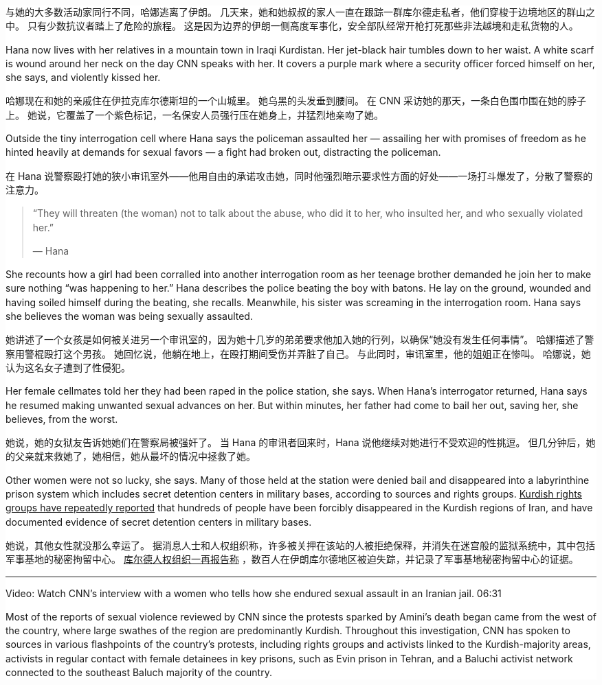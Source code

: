 与她的大多数活动家同行不同，哈娜逃离了伊朗。 几天来，她和她叔叔的家人一直在跟踪一群库尔德走私者，他们穿梭于边境地区的群山之中。 只有少数抗议者踏上了危险的旅程。 这是因为边界的伊朗一侧高度军事化，安全部队经常开枪打死那些非法越境和走私货物的人。

Hana now lives with her relatives in a mountain town in Iraqi Kurdistan. Her jet-black hair tumbles down to her waist. A white scarf is wound around her neck on the day CNN speaks with her. It covers a purple mark where a security officer forced himself on her, she says, and violently kissed her.

哈娜现在和她的亲戚住在伊拉克库尔德斯坦的一个山城里。 她乌黑的头发垂到腰间。 在 CNN 采访她的那天，一条白色围巾围在她的脖子上。 她说，它覆盖了一个紫色标记，一名保安人员强行压在她身上，并猛烈地亲吻了她。

Outside the tiny interrogation cell where Hana says the policeman assaulted her — assailing her with promises of freedom as he hinted heavily at demands for sexual favors — a fight had broken out, distracting the policeman.

在 Hana 说警察殴打她的狭小审讯室外——他用自由的承诺攻击她，同时他强烈暗示要求性方面的好处——一场打斗爆发了，分散了警察的注意力。

> “They will threaten (the woman) not to talk about the abuse, who did it to her, who insulted her, and who sexually violated her.”
> 
> — Hana

She recounts how a girl had been corralled into another interrogation room as her teenage brother demanded he join her to make sure nothing “was happening to her.” Hana describes the police beating the boy with batons. He lay on the ground, wounded and having soiled himself during the beating, she recalls. Meanwhile, his sister was screaming in the interrogation room. Hana says she believes the woman was being sexually assaulted.

她讲述了一个女孩是如何被关进另一个审讯室的，因为她十几岁的弟弟要求他加入她的行列，以确保“她没有发生任何事情”。 哈娜描述了警察用警棍殴打这个男孩。 她回忆说，他躺在地上，在殴打期间受伤并弄脏了自己。 与此同时，审讯室里，他的姐姐正在惨叫。 哈娜说，她认为这名女子遭到了性侵犯。

Her female cellmates told her they had been raped in the police station, she says. When Hana’s interrogator returned, Hana says he resumed making unwanted sexual advances on her. But within minutes, her father had come to bail her out, saving her, she believes, from the worst.

她说，她的女狱友告诉她她们在警察局被强奸了。 当 Hana 的审讯者回来时，Hana 说他继续对她进行不受欢迎的性挑逗。 但几分钟后，她的父亲就来救她了，她相信，她从最坏的情况中拯救了她。

Other women were not so lucky, she says. Many of those held at the station were denied bail and disappeared into a labyrinthine prison system which includes secret detention centers in military bases, according to sources and rights groups. [Kurdish rights groups have repeatedly reported](https://kurdistanhumanrights.org/en/a-report-by-kurdistan-human-rights-network-on-secret-detention-centres-of-iranian-security-institutions-in-kermanshah-sanandaj-orumiyeh/) that hundreds of people have been forcibly disappeared in the Kurdish regions of Iran, and have documented evidence of secret detention centers in military bases.

她说，其他女性就没那么幸运了。 据消息人士和人权组织称，许多被关押在该站的人被拒绝保释，并消失在迷宫般的监狱系统中，其中包括军事基地的秘密拘留中心。 [库尔德人权组织一再报告称](https://kurdistanhumanrights.org/en/a-report-by-kurdistan-human-rights-network-on-secret-detention-centres-of-iranian-security-institutions-in-kermanshah-sanandaj-orumiyeh/) ，数百人在伊朗库尔德地区被迫失踪，并记录了军事基地秘密拘留中心的证据。

___

Video: Watch CNN’s interview with a women who tells how she endured sexual assault in an Iranian jail. 06:31

Most of the reports of sexual violence reviewed by CNN since the protests sparked by Amini’s death began came from the west of the country, where large swathes of the region are predominantly Kurdish. Throughout this investigation, CNN has spoken to sources in various flashpoints of the country’s protests, including rights groups and activists linked to the Kurdish-majority areas, activists in regular contact with female detainees in key prisons, such as Evin prison in Tehran, and a Baluchi activist network connected to the southeast Baluch majority of the country.
